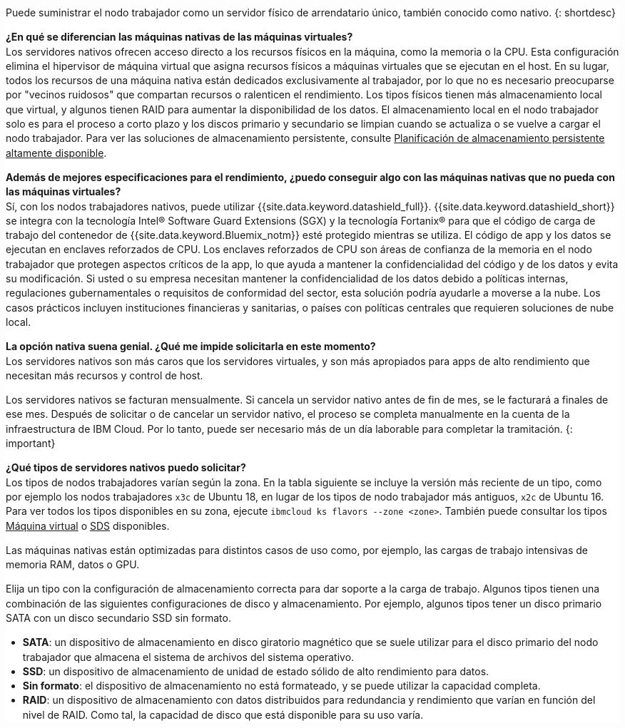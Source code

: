 Puede suministrar el nodo trabajador como un servidor físico de arrendatario único, también conocido como nativo.
{: shortdesc}

**¿En qué se diferencian las máquinas nativas de las máquinas virtuales?**</br>
Los servidores nativos ofrecen acceso directo a los recursos físicos en la máquina, como la memoria o la CPU. Esta configuración elimina el hipervisor de máquina virtual que asigna recursos físicos a máquinas virtuales que se ejecutan en el host. En su lugar, todos los recursos de una máquina nativa están dedicados exclusivamente al trabajador, por lo que no es necesario preocuparse por "vecinos ruidosos" que compartan recursos o ralenticen el rendimiento. Los tipos físicos tienen más almacenamiento local que virtual, y algunos tienen RAID para aumentar la disponibilidad de los datos. El almacenamiento local en el nodo trabajador solo es para el proceso a corto plazo y los discos primario y secundario se limpian cuando se actualiza o se vuelve a cargar el nodo trabajador. Para ver las soluciones de almacenamiento persistente, consulte [Planificación de almacenamiento persistente altamente disponible](/docs/containers?topic=containers-storage_planning#storage_planning).

**Además de mejores especificaciones para el rendimiento, ¿puedo conseguir algo con las máquinas nativas que no pueda con las máquinas virtuales?**</br>
Sí, con los nodos trabajadores nativos, puede utilizar {{site.data.keyword.datashield_full}}. {{site.data.keyword.datashield_short}} se integra con la tecnología Intel® Software Guard Extensions (SGX) y la tecnología Fortanix® para que el código de carga de trabajo del contenedor de {{site.data.keyword.Bluemix_notm}} esté protegido mientras se utiliza. El código de app y los datos se ejecutan en enclaves reforzados de CPU. Los enclaves reforzados de CPU son áreas de confianza de la memoria en el nodo trabajador que protegen aspectos críticos de la app, lo que ayuda a mantener la confidencialidad del código y de los datos y evita su modificación. Si usted o su empresa necesitan mantener la confidencialidad de los datos debido a políticas internas, regulaciones gubernamentales o requisitos de conformidad del sector, esta solución podría ayudarle a moverse a la nube. Los casos prácticos incluyen instituciones financieras y sanitarias,
o países con políticas centrales que requieren soluciones de nube local.

**La opción nativa suena genial. ¿Qué me impide solicitarla en este momento?**</br>
Los servidores nativos son más caros que los servidores virtuales, y son más apropiados para apps de alto rendimiento que necesitan más recursos y control de host.

Los servidores nativos se facturan mensualmente. Si cancela un servidor nativo antes de fin de mes, se le facturará a finales de ese mes. Después de solicitar o de cancelar un servidor nativo, el proceso se completa manualmente en la cuenta de la infraestructura de IBM Cloud. Por lo tanto, puede ser necesario más de un día laborable para completar la tramitación.
{: important}

**¿Qué tipos de servidores nativos puedo solicitar?**</br>
Los tipos de nodos trabajadores varían según la zona. En la tabla siguiente se incluye la versión más reciente de un tipo, como por ejemplo los nodos trabajadores `x3c` de Ubuntu 18, en lugar de los tipos de nodo trabajador más antiguos, `x2c` de Ubuntu 16. Para ver todos los tipos disponibles en su zona, ejecute `ibmcloud ks flavors --zone <zone>`. También puede consultar los tipos [Máquina virtual](#vm) o [SDS](#sds) disponibles.

Las máquinas nativas están optimizadas para distintos casos de uso como, por ejemplo, las cargas de trabajo intensivas de memoria RAM, datos o GPU.

Elija un tipo con la configuración de almacenamiento correcta para dar soporte a la carga de trabajo. Algunos tipos tienen una combinación de las siguientes configuraciones de disco y almacenamiento. Por ejemplo, algunos tipos tener un disco primario SATA con un disco secundario SSD sin formato.

* **SATA**: un dispositivo de almacenamiento en disco giratorio magnético que se suele utilizar para el disco primario del nodo trabajador que almacena el sistema de archivos del sistema operativo.
* **SSD**: un dispositivo de almacenamiento de unidad de estado sólido de alto rendimiento para datos.
* **Sin formato**: el dispositivo de almacenamiento no está formateado, y se puede utilizar la capacidad completa.
* **RAID**: un dispositivo de almacenamiento con datos distribuidos para redundancia y rendimiento que varían en función del nivel de RAID. Como tal, la capacidad de disco que está disponible para su uso varía.
